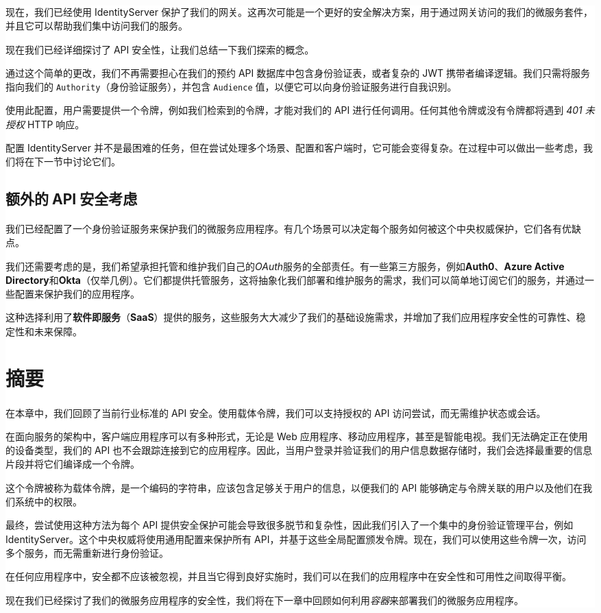 现在，我们已经使用 IdentityServer 保护了我们的网关。这再次可能是一个更好的安全解决方案，用于通过网关访问的我们的微服务套件，并且它可以帮助我们集中访问我们的服务。

现在我们已经详细探讨了 API 安全性，让我们总结一下我们探索的概念。

通过这个简单的更改，我们不再需要担心在我们的预约 API 数据库中包含身份验证表，或者复杂的 JWT 携带者编译逻辑。我们只需将服务指向我们的 `Authority`（身份验证服务），并包含 `Audience` 值，以便它可以向身份验证服务进行自我识别。

使用此配置，用户需要提供一个令牌，例如我们检索到的令牌，才能对我们的 API 进行任何调用。任何其他令牌或没有令牌都将遇到 *401 未授权* HTTP 响应。

配置 IdentityServer 并不是最困难的任务，但在尝试处理多个场景、配置和客户端时，它可能会变得复杂。在过程中可以做出一些考虑，我们将在下一节中讨论它们。

## 额外的 API 安全考虑

我们已经配置了一个身份验证服务来保护我们的微服务应用程序。有几个场景可以决定每个服务如何被这个中央权威保护，它们各有优缺点。

我们还需要考虑的是，我们希望承担托管和维护我们自己的*OAuth*服务的全部责任。有一些第三方服务，例如**Auth0**、**Azure Active Directory**和**Okta**（仅举几例）。它们都提供托管服务，这将抽象化我们部署和维护服务的需求，我们可以简单地订阅它们的服务，并通过一些配置来保护我们的应用程序。

这种选择利用了**软件即服务**（**SaaS**）提供的服务，这些服务大大减少了我们的基础设施需求，并增加了我们应用程序安全性的可靠性、稳定性和未来保障。

# 摘要

在本章中，我们回顾了当前行业标准的 API 安全。使用载体令牌，我们可以支持授权的 API 访问尝试，而无需维护状态或会话。

在面向服务的架构中，客户端应用程序可以有多种形式，无论是 Web 应用程序、移动应用程序，甚至是智能电视。我们无法确定正在使用的设备类型，我们的 API 也不会跟踪连接到它的应用程序。因此，当用户登录并验证我们的用户信息数据存储时，我们会选择最重要的信息片段并将它们编译成一个令牌。

这个令牌被称为载体令牌，是一个编码的字符串，应该包含足够关于用户的信息，以便我们的 API 能够确定与令牌关联的用户以及他们在我们系统中的权限。

最终，尝试使用这种方法为每个 API 提供安全保护可能会导致很多脱节和复杂性，因此我们引入了一个集中的身份验证管理平台，例如 IdentityServer。这个中央权威将使用通用配置来保护所有 API，并基于这些全局配置颁发令牌。现在，我们可以使用这些令牌一次，访问多个服务，而无需重新进行身份验证。

在任何应用程序中，安全都不应该被忽视，并且当它得到良好实施时，我们可以在我们的应用程序中在安全性和可用性之间取得平衡。

现在我们已经探讨了我们的微服务应用程序的安全性，我们将在下一章中回顾如何利用*容器*来部署我们的微服务应用程序。
